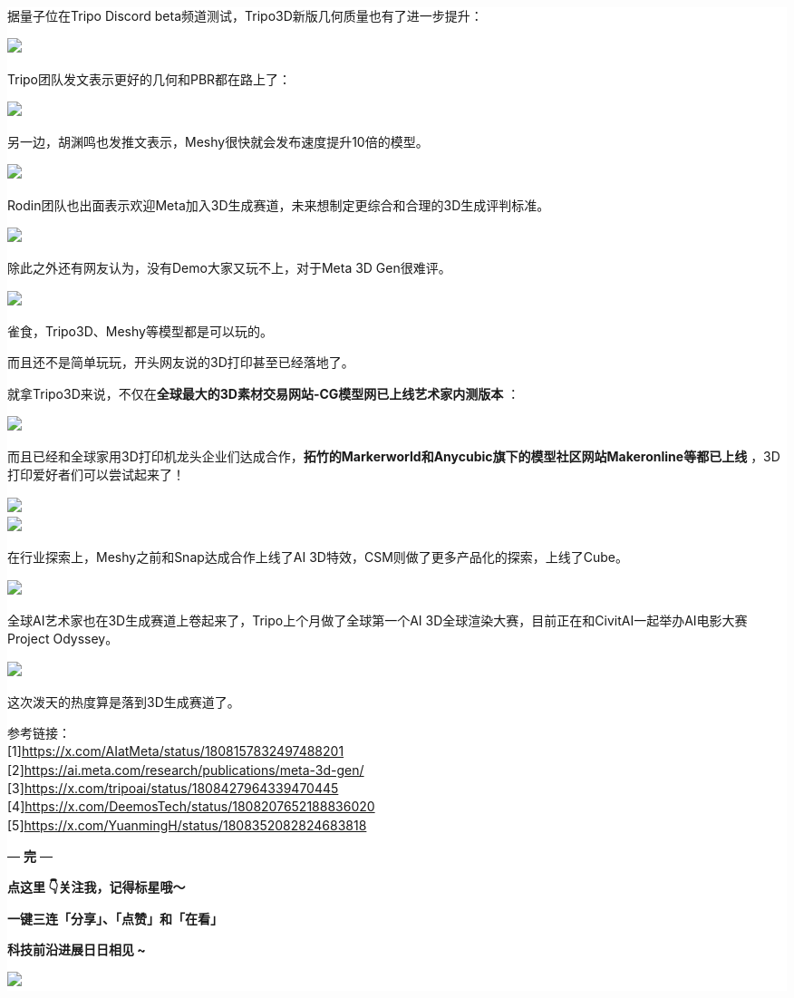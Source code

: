 据量子位在Tripo Discord beta频道测试，Tripo3D新版几何质量也有了进一步提升：

![](https://mmbiz.qpic.cn/mmbiz_png/YicUhk5aAGtBKicnZvscnaIS0PfSIe7icIJA2Qtb4bLhAiaj95kIZ5GpqoCB7iaibLtAXlicen268meIAvM5ZbJzYkRibw/640?wx_fmt=png&from=appmsg)

Tripo团队发文表示更好的几何和PBR都在路上了：

![](https://mmbiz.qpic.cn/mmbiz_png/YicUhk5aAGtBKicnZvscnaIS0PfSIe7icIJkxTqxCeFgUIuVHO8Ho0uBEQeibkHhDicibpgt05pBhne6rlos2mCTLcKA/640?wx_fmt=png&from=appmsg)

另一边，胡渊鸣也发推文表示，Meshy很快就会发布速度提升10倍的模型。

![](https://mmbiz.qpic.cn/mmbiz_png/YicUhk5aAGtBKicnZvscnaIS0PfSIe7icIJyjof3B6ibW9vNc4aic6Gj1Rsx0FyZjTHiaNN60e7iacEfw7ntQrPu4Jj9w/640?wx_fmt=png&from=appmsg)

Rodin团队也出面表示欢迎Meta加入3D生成赛道，未来想制定更综合和合理的3D生成评判标准。

![](https://mmbiz.qpic.cn/mmbiz_png/YicUhk5aAGtBKicnZvscnaIS0PfSIe7icIJw0X0YyBkDD9dkbeUw3PiaFxOt3o1uB1Gfcnibtm4QbaNvwAcPUdnKQsg/640?wx_fmt=png&from=appmsg)

除此之外还有网友认为，没有Demo大家又玩不上，对于Meta 3D Gen很难评。

![](https://mmbiz.qpic.cn/mmbiz_png/YicUhk5aAGtBKicnZvscnaIS0PfSIe7icIJY5JebzfCeGQlHWgjyEkkhGiaewGnSqeHyaI4eib8xNsrljj6hibqlV2iaA/640?wx_fmt=png&from=appmsg)

雀食，Tripo3D、Meshy等模型都是可以玩的。

而且还不是简单玩玩，开头网友说的3D打印甚至已经落地了。

就拿Tripo3D来说，不仅在**全球最大的3D素材交易网站-CG模型网已上线艺术家内测版本** ：

![](https://mmbiz.qpic.cn/mmbiz_jpg/YicUhk5aAGtBKicnZvscnaIS0PfSIe7icIJV1zU6c4IeYufqia0fpgwQG1rc3Uvyu4IfsWJhPU1JSKRnuA8ZaKjRog/640?wx_fmt=jpeg&from=appmsg)

而且已经和全球家用3D打印机龙头企业们达成合作，**拓竹的Markerworld和Anycubic旗下的模型社区网站Makeronline等都已上线**
，3D打印爱好者们可以尝试起来了！

![](https://mmbiz.qpic.cn/mmbiz_jpg/YicUhk5aAGtBKicnZvscnaIS0PfSIe7icIJSRm6DHxicViaJfCR3H1l1NMD1DXxNEfXmrsSU6iaWZziaoasibMAFtUVmvw/640?wx_fmt=jpeg&from=appmsg)  
![](https://mmbiz.qpic.cn/mmbiz_png/YicUhk5aAGtBKicnZvscnaIS0PfSIe7icIJ1ODdNbn3IsvLGQdmxiaRZsrM3bnPNVgQocKTOPLOBr2pNcn7DenZbPA/640?wx_fmt=png&from=appmsg)

在行业探索上，Meshy之前和Snap达成合作上线了AI 3D特效，CSM则做了更多产品化的探索，上线了Cube。

![](https://mmbiz.qpic.cn/mmbiz_png/YicUhk5aAGtBKicnZvscnaIS0PfSIe7icIJVTthLvvW555047TunCxVHIbWSzOQgBrbu5GIMTCdomEggOAyBsw7cw/640?wx_fmt=png&from=appmsg)

全球AI艺术家也在3D生成赛道上卷起来了，Tripo上个月做了全球第一个AI 3D全球渲染大赛，目前正在和CivitAI一起举办AI电影大赛Project
Odyssey。

![](https://mmbiz.qpic.cn/mmbiz_png/YicUhk5aAGtBKicnZvscnaIS0PfSIe7icIJ9S3yUmKfVsZdt9ALkSricCYhMECe6Dlhho1aBXUxy9qjibrT3MoT8K0A/640?wx_fmt=png&from=appmsg)

这次泼天的热度算是落到3D生成赛道了。

参考链接：  
[1]https://x.com/AIatMeta/status/1808157832497488201  
[2]https://ai.meta.com/research/publications/meta-3d-gen/  
[3]https://x.com/tripoai/status/1808427964339470445  
[4]https://x.com/DeemosTech/status/1808207652188836020  
[5]https://x.com/YuanmingH/status/1808352082824683818

— **完** —

**点这里 👇关注我，记得标星哦～**

**一键三连「分享」、「点赞」和「在看」**

**科技前沿进展日日相见 ~**

![](https://mmbiz.qpic.cn/mmbiz_svg/g9RQicMD01M0tYoRQT2cMQRmPS5ZDyrrfzeksiay90KaDzlGBH61icqHxmgFKfvfXtVuwTHV740CDLAaXU1LIfZyoJEpYKcRIiaE/640?wx_fmt=svg)

